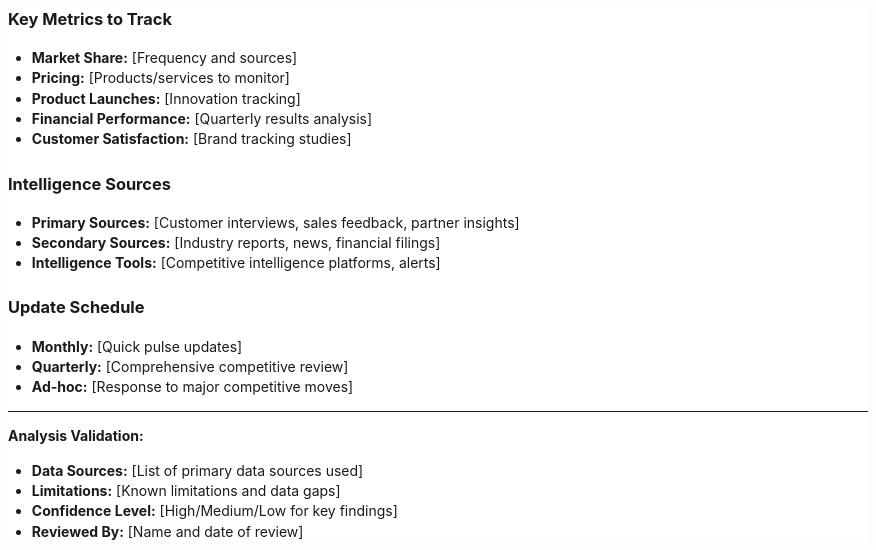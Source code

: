 ### Key Metrics to Track

- **Market Share:** [Frequency and sources]
- **Pricing:** [Products/services to monitor]
- **Product Launches:** [Innovation tracking]
- **Financial Performance:** [Quarterly results analysis]
- **Customer Satisfaction:** [Brand tracking studies]

### Intelligence Sources

- **Primary Sources:** [Customer interviews, sales feedback, partner insights]
- **Secondary Sources:** [Industry reports, news, financial filings]
- **Intelligence Tools:** [Competitive intelligence platforms, alerts]

### Update Schedule

- **Monthly:** [Quick pulse updates]
- **Quarterly:** [Comprehensive competitive review]
- **Ad-hoc:** [Response to major competitive moves]

---

**Analysis Validation:**

- **Data Sources:** [List of primary data sources used]
- **Limitations:** [Known limitations and data gaps]
- **Confidence Level:** [High/Medium/Low for key findings]
- **Reviewed By:** [Name and date of review]
